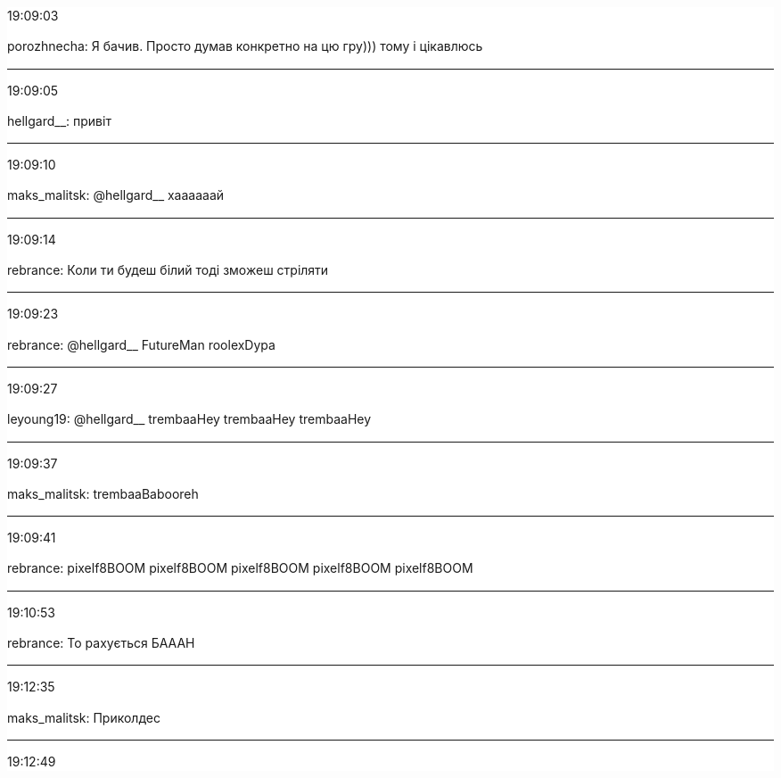 
19:09:03

porozhnecha: Я бачив. Просто думав конкретно на цю гру))) тому і цікавлюсь

---

19:09:05

hellgard__: привіт

---

19:09:10

maks_malitsk: @hellgard__ хаааааай

---

19:09:14

rebrance: Коли ти будеш білий тоді зможеш стріляти

---

19:09:23

rebrance: @hellgard__ FutureMan roolexDypa

---

19:09:27

leyoung19: @hellgard__ trembaaHey trembaaHey trembaaHey

---

19:09:37

maks_malitsk: trembaaBabooreh

---

19:09:41

rebrance: pixelf8BOOM pixelf8BOOM pixelf8BOOM pixelf8BOOM pixelf8BOOM

---

19:10:53

rebrance: То рахується БАААН

---

19:12:35

maks_malitsk: Приколдес

---

19:12:49
